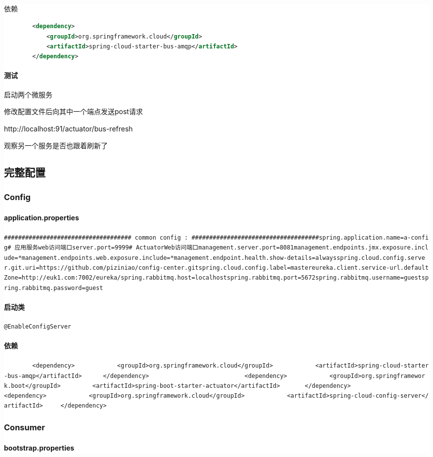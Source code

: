 依赖

```xml
		<dependency>
            <groupId>org.springframework.cloud</groupId>
            <artifactId>spring-cloud-starter-bus-amqp</artifactId>
        </dependency>
```

#### 测试

启动两个微服务

修改配置文件后向其中一个端点发送post请求

http://localhost:91/actuator/bus-refresh

观察另一个服务是否也跟着刷新了

## 完整配置

### Config

#### application.properties

```
#################################### common config : ####################################spring.application.name=a-config# 应用服务web访问端口server.port=9999# ActuatorWeb访问端口management.server.port=8081management.endpoints.jmx.exposure.include=*management.endpoints.web.exposure.include=*management.endpoint.health.show-details=alwaysspring.cloud.config.server.git.uri=https://github.com/piziniao/config-center.gitspring.cloud.config.label=mastereureka.client.service-url.defaultZone=http://euk1.com:7002/eureka/spring.rabbitmq.host=localhostspring.rabbitmq.port=5672spring.rabbitmq.username=guestspring.rabbitmq.password=guest
```

#### 启动类

```
@EnableConfigServer
```

#### 依赖

```
		<dependency>			<groupId>org.springframework.cloud</groupId>			<artifactId>spring-cloud-starter-bus-amqp</artifactId>		</dependency>							<dependency>			<groupId>org.springframework.boot</groupId>			<artifactId>spring-boot-starter-actuator</artifactId>		</dependency>						<dependency>			<groupId>org.springframework.cloud</groupId>			<artifactId>spring-cloud-config-server</artifactId>		</dependency>
```

### Consumer

#### bootstrap.properties

